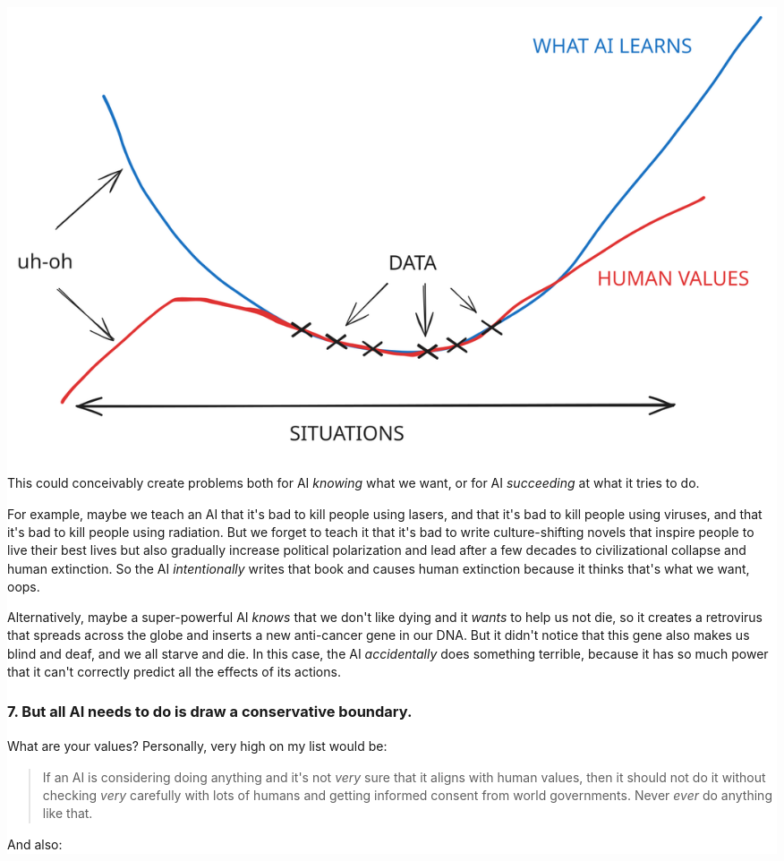 ![learned values might diverge from training data](/img/wanting/cartoon.svg)

This could conceivably create problems both for AI *knowing* what we want, or for AI *succeeding* at what it tries to do.

For example, maybe we teach an AI that it's bad to kill people using lasers, and that it's bad to kill people using viruses, and that it's bad to kill people using radiation. But we forget to teach it that it's bad to write culture-shifting novels that inspire people to live their best lives but also gradually increase political polarization and lead after a few decades to civilizational collapse and human extinction. So the AI *intentionally* writes that book and causes human extinction because it thinks that's what we want, oops.

Alternatively, maybe a super-powerful AI *knows* that we don't like dying and it *wants* to help us not die, so it creates a retrovirus that spreads across the globe and inserts a new anti-cancer gene in our DNA. But it didn't notice that this gene also makes us blind and deaf, and we all starve and die. In this case, the AI *accidentally* does something terrible, because it has so much power that it can't correctly predict all the effects of its actions.

### 7. But all AI needs to do is draw a conservative boundary.

What are your values? Personally, very high on my list would be:

> If an AI is considering doing anything and it's not *very* sure that it aligns with human values, then it should not do it without checking *very* carefully with lots of humans and getting informed consent from world governments. Never *ever* do anything like that.

And also:
